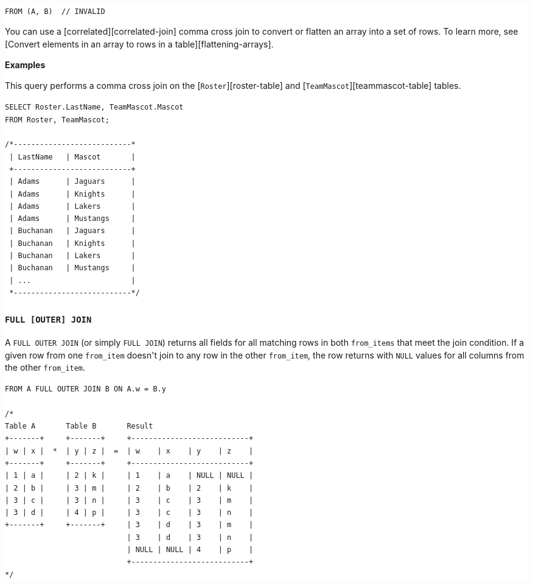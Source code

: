 ```zetasql {.bad}
FROM (A, B)  // INVALID
```

You can use a [correlated][correlated-join] comma cross join to convert or
flatten an array into a set of rows. To learn more, see
[Convert elements in an array to rows in a table][flattening-arrays].

**Examples**

This query performs a comma cross join on the [`Roster`][roster-table]
and [`TeamMascot`][teammascot-table] tables.

```zetasql
SELECT Roster.LastName, TeamMascot.Mascot
FROM Roster, TeamMascot;

/*---------------------------*
 | LastName   | Mascot       |
 +---------------------------+
 | Adams      | Jaguars      |
 | Adams      | Knights      |
 | Adams      | Lakers       |
 | Adams      | Mustangs     |
 | Buchanan   | Jaguars      |
 | Buchanan   | Knights      |
 | Buchanan   | Lakers       |
 | Buchanan   | Mustangs     |
 | ...                       |
 *---------------------------*/
```

### `FULL [OUTER] JOIN` 
<a id="full_join"></a>

A `FULL OUTER JOIN` (or simply `FULL JOIN`) returns all fields for all matching
rows in both `from_items` that meet the join condition. If a given row from one
`from_item` doesn't join to any row in the other `from_item`, the row returns
with `NULL` values for all columns from the other `from_item`.

```zetasql
FROM A FULL OUTER JOIN B ON A.w = B.y

/*
Table A       Table B       Result
+-------+     +-------+     +---------------------------+
| w | x |  *  | y | z |  =  | w    | x    | y    | z    |
+-------+     +-------+     +---------------------------+
| 1 | a |     | 2 | k |     | 1    | a    | NULL | NULL |
| 2 | b |     | 3 | m |     | 2    | b    | 2    | k    |
| 3 | c |     | 3 | n |     | 3    | c    | 3    | m    |
| 3 | d |     | 4 | p |     | 3    | c    | 3    | n    |
+-------+     +-------+     | 3    | d    | 3    | m    |
                            | 3    | d    | 3    | n    |
                            | NULL | NULL | 4    | p    |
                            +---------------------------+
*/
```
